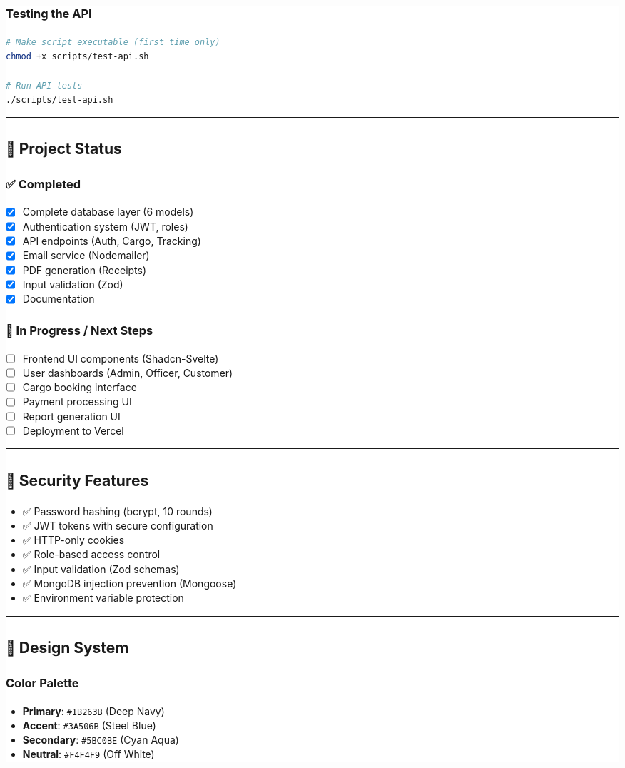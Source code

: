### Testing the API

```bash
# Make script executable (first time only)
chmod +x scripts/test-api.sh

# Run API tests
./scripts/test-api.sh
```

---

## 🎯 Project Status

### ✅ Completed
- [x] Complete database layer (6 models)
- [x] Authentication system (JWT, roles)
- [x] API endpoints (Auth, Cargo, Tracking)
- [x] Email service (Nodemailer)
- [x] PDF generation (Receipts)
- [x] Input validation (Zod)
- [x] Documentation

### 🚧 In Progress / Next Steps
- [ ] Frontend UI components (Shadcn-Svelte)
- [ ] User dashboards (Admin, Officer, Customer)
- [ ] Cargo booking interface
- [ ] Payment processing UI
- [ ] Report generation UI
- [ ] Deployment to Vercel

---

## 🔐 Security Features

- ✅ Password hashing (bcrypt, 10 rounds)
- ✅ JWT tokens with secure configuration
- ✅ HTTP-only cookies
- ✅ Role-based access control
- ✅ Input validation (Zod schemas)
- ✅ MongoDB injection prevention (Mongoose)
- ✅ Environment variable protection

---

## 🎨 Design System

### Color Palette
- **Primary**: `#1B263B` (Deep Navy)
- **Accent**: `#3A506B` (Steel Blue)
- **Secondary**: `#5BC0BE` (Cyan Aqua)
- **Neutral**: `#F4F4F9` (Off White)
